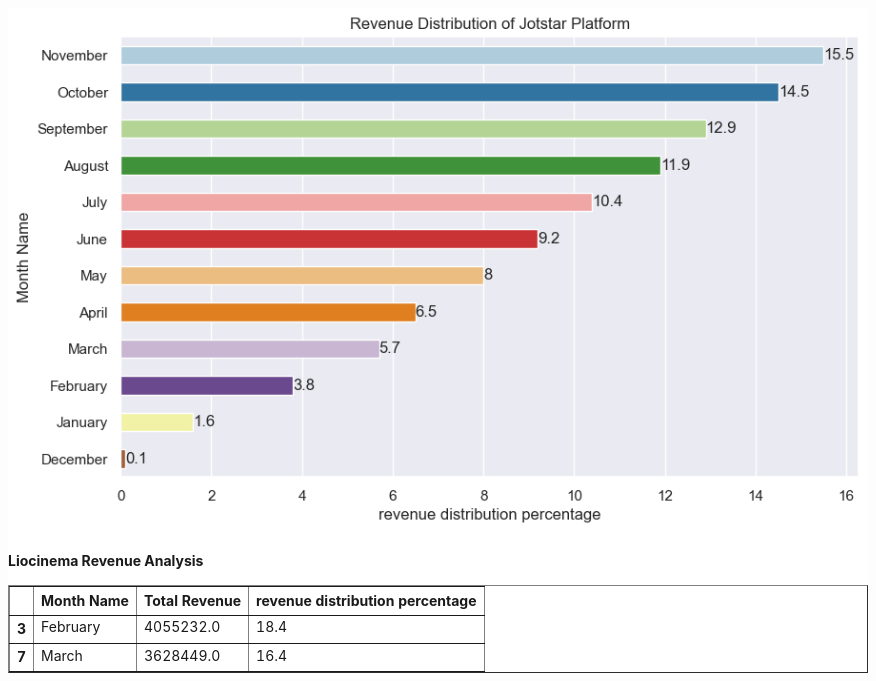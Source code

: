 ![alt text](image-21.png)


**Liocinema Revenue Analysis**
<div>
<style scoped>
    .dataframe tbody tr th:only-of-type {
        vertical-align: middle;
    }

    .dataframe tbody tr th {
        vertical-align: top;
    }

    .dataframe thead th {
        text-align: right;
    }
</style>
<table border="1" class="dataframe">
  <thead>
    <tr style="text-align: right;">
      <th></th>
      <th>Month Name</th>
      <th>Total Revenue</th>
      <th>revenue distribution percentage</th>
    </tr>
  </thead>
  <tbody>
    <tr>
      <th>3</th>
      <td>February</td>
      <td>4055232.0</td>
      <td>18.4</td>
    </tr>
    <tr>
      <th>7</th>
      <td>March</td>
      <td>3628449.0</td>
      <td>16.4</td>